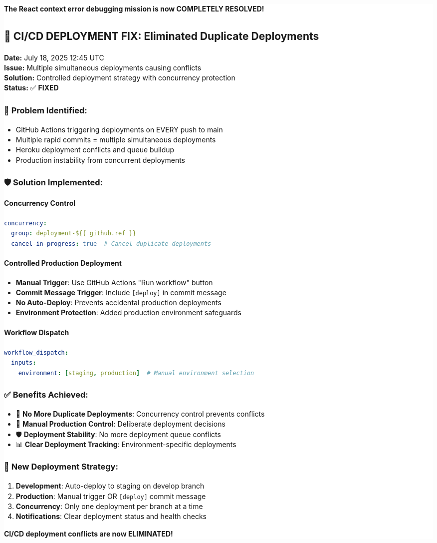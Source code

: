 **The React context error debugging mission is now COMPLETELY RESOLVED!**

## 🔧 **CI/CD DEPLOYMENT FIX: Eliminated Duplicate Deployments**

**Date:** July 18, 2025 12:45 UTC  
**Issue:** Multiple simultaneous deployments causing conflicts  
**Solution:** Controlled deployment strategy with concurrency protection  
**Status:** ✅ **FIXED**

### 🚨 **Problem Identified:**
- GitHub Actions triggering deployments on EVERY push to main
- Multiple rapid commits = multiple simultaneous deployments  
- Heroku deployment conflicts and queue buildup
- Production instability from concurrent deployments

### 🛡️ **Solution Implemented:**

#### **Concurrency Control**
```yaml
concurrency:
  group: deployment-${{ github.ref }}
  cancel-in-progress: true  # Cancel duplicate deployments
```

#### **Controlled Production Deployment**
- **Manual Trigger**: Use GitHub Actions "Run workflow" button
- **Commit Message Trigger**: Include `[deploy]` in commit message  
- **No Auto-Deploy**: Prevents accidental production deployments
- **Environment Protection**: Added production environment safeguards

#### **Workflow Dispatch**
```yaml
workflow_dispatch:
  inputs:
    environment: [staging, production]  # Manual environment selection
```

### ✅ **Benefits Achieved:**
- 🚫 **No More Duplicate Deployments**: Concurrency control prevents conflicts
- 🎯 **Manual Production Control**: Deliberate deployment decisions
- 🛡️ **Deployment Stability**: No more deployment queue conflicts
- 📊 **Clear Deployment Tracking**: Environment-specific deployments

### 🎯 **New Deployment Strategy:**
1. **Development**: Auto-deploy to staging on develop branch
2. **Production**: Manual trigger OR `[deploy]` commit message
3. **Concurrency**: Only one deployment per branch at a time
4. **Notifications**: Clear deployment status and health checks

**CI/CD deployment conflicts are now ELIMINATED!**
